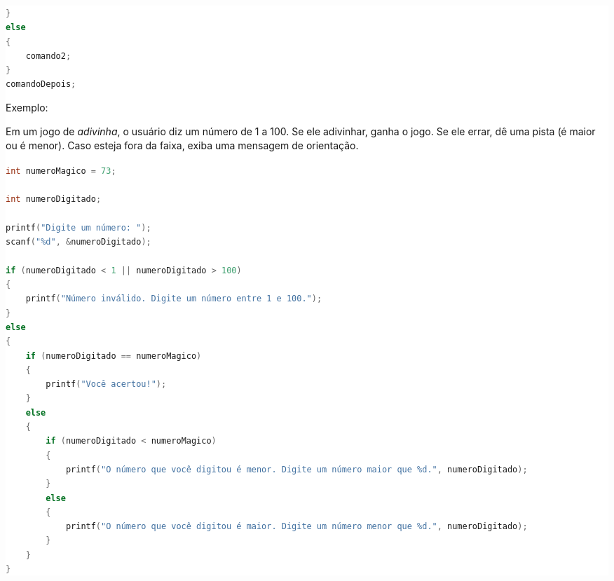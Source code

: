 ```c
}
else
{
    comando2;
}
comandoDepois;
```

Exemplo:

Em um jogo de _adivinha_, o usuário diz um número de 1 a 100. Se ele adivinhar, ganha o jogo. Se ele errar, dê uma pista (é maior ou é menor). Caso esteja fora da faixa, exiba uma mensagem de orientação.

```c
int numeroMagico = 73;

int numeroDigitado;

printf("Digite um número: ");
scanf("%d", &numeroDigitado);

if (numeroDigitado < 1 || numeroDigitado > 100)
{
    printf("Número inválido. Digite um número entre 1 e 100.");
}
else
{
    if (numeroDigitado == numeroMagico)
    {
        printf("Você acertou!");
    }
    else
    {
        if (numeroDigitado < numeroMagico)
        {
            printf("O número que você digitou é menor. Digite um número maior que %d.", numeroDigitado);
        }
        else
        {
            printf("O número que você digitou é maior. Digite um número menor que %d.", numeroDigitado);
        }
    }
}
```
